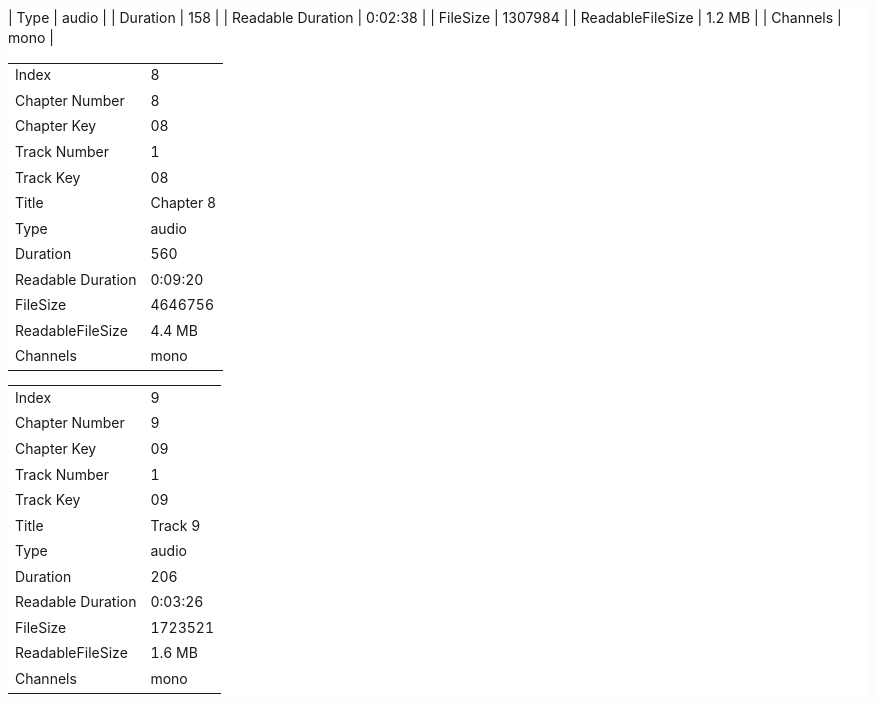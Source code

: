 | Type | audio |
| Duration | 158 |
| Readable Duration | 0:02:38 |
| FileSize | 1307984 |
| ReadableFileSize | 1.2 MB |
| Channels | mono |

|  |  |
| - | - |
| Index | 8 |
| Chapter Number | 8 |
| Chapter Key | 08 |
| Track Number | 1 |
| Track Key | 08 |
| Title | Chapter 8 |
| Type | audio |
| Duration | 560 |
| Readable Duration | 0:09:20 |
| FileSize | 4646756 |
| ReadableFileSize | 4.4 MB |
| Channels | mono |

|  |  |
| - | - |
| Index | 9 |
| Chapter Number | 9 |
| Chapter Key | 09 |
| Track Number | 1 |
| Track Key | 09 |
| Title | Track 9 |
| Type | audio |
| Duration | 206 |
| Readable Duration | 0:03:26 |
| FileSize | 1723521 |
| ReadableFileSize | 1.6 MB |
| Channels | mono |

